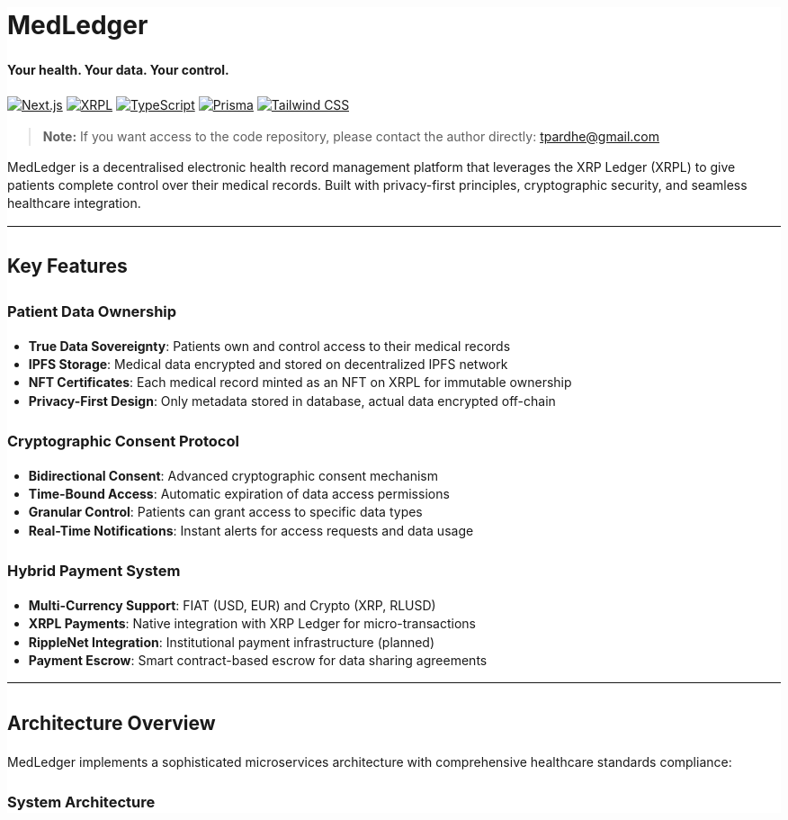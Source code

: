 # MedLedger

#### Your health. Your data. Your control.

[![Next.js](https://img.shields.io/badge/Next.js-19.0-black)](https://nextjs.org/)
[![XRPL](https://img.shields.io/badge/XRPL-Blockchain-blue)](https://xrpl.org/)
[![TypeScript](https://img.shields.io/badge/TypeScript-5.8-blue)](https://www.typescriptlang.org/)
[![Prisma](https://img.shields.io/badge/Prisma-6.12-2D3748)](https://www.prisma.io/)
[![Tailwind CSS](https://img.shields.io/badge/Tailwind-4.1-38B2AC)](https://tailwindcss.com/)

> **Note:** If you want access to the code repository, please contact the author directly: tpardhe@gmail.com

MedLedger is a decentralised electronic health record management platform that leverages the XRP Ledger (XRPL) to give patients complete control over their medical records. Built with privacy-first principles, cryptographic security, and seamless healthcare integration.

---

## Key Features

### **Patient Data Ownership**

-   **True Data Sovereignty**: Patients own and control access to their medical records
-   **IPFS Storage**: Medical data encrypted and stored on decentralized IPFS network
-   **NFT Certificates**: Each medical record minted as an NFT on XRPL for immutable ownership
-   **Privacy-First Design**: Only metadata stored in database, actual data encrypted off-chain

### **Cryptographic Consent Protocol**

-   **Bidirectional Consent**: Advanced cryptographic consent mechanism
-   **Time-Bound Access**: Automatic expiration of data access permissions
-   **Granular Control**: Patients can grant access to specific data types
-   **Real-Time Notifications**: Instant alerts for access requests and data usage

### **Hybrid Payment System**

-   **Multi-Currency Support**: FIAT (USD, EUR) and Crypto (XRP, RLUSD)
-   **XRPL Payments**: Native integration with XRP Ledger for micro-transactions
-   **RippleNet Integration**: Institutional payment infrastructure (planned)
-   **Payment Escrow**: Smart contract-based escrow for data sharing agreements

---

## Architecture Overview

MedLedger implements a sophisticated microservices architecture with comprehensive healthcare standards compliance:

### **System Architecture**
